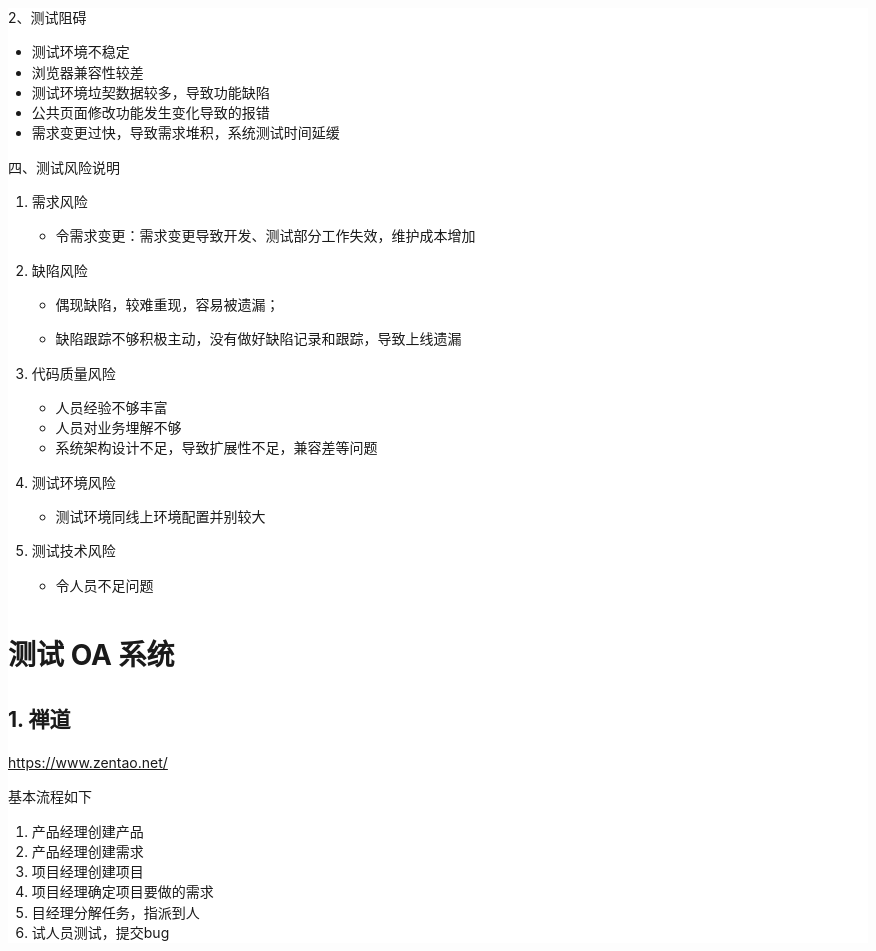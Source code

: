 
2、测试阻碍

- 测试环境不稳定
- 浏览器兼容性较差
- 测试环境垃契数据较多，导致功能缺陷
- 公共页面修改功能发生变化导致的报错
- 需求变更过快，导致需求堆积，系统测试时间延缓



四、测试风险说明

1. 需求风险

   - 令需求变更：需求变更导致开发、测试部分工作失效，维护成本增加

2. 缺陷风险

   - 偶现缺陷，较难重现，容易被遗漏；

   - 缺陷跟踪不够积极主动，没有做好缺陷记录和跟踪，导致上线遗漏

3. 代码质量风险

   - 人员经验不够丰富
   - 人员对业务埋解不够
   - 系统架构设计不足，导致扩展性不足，兼容差等问题

4. 测试环境风险

   - 测试环境同线上环境配置并别较大

5. 测试技术风险

   - 令人员不足问题



# 测试 OA 系统

## 1. 禅道

https://www.zentao.net/



基本流程如下

1. 产品经理创建产品
2. 产品经理创建需求
3. 项目经理创建项目
4. 项目经理确定项目要做的需求
5. 目经理分解任务，指派到人
6. 试人员测试，提交bug


